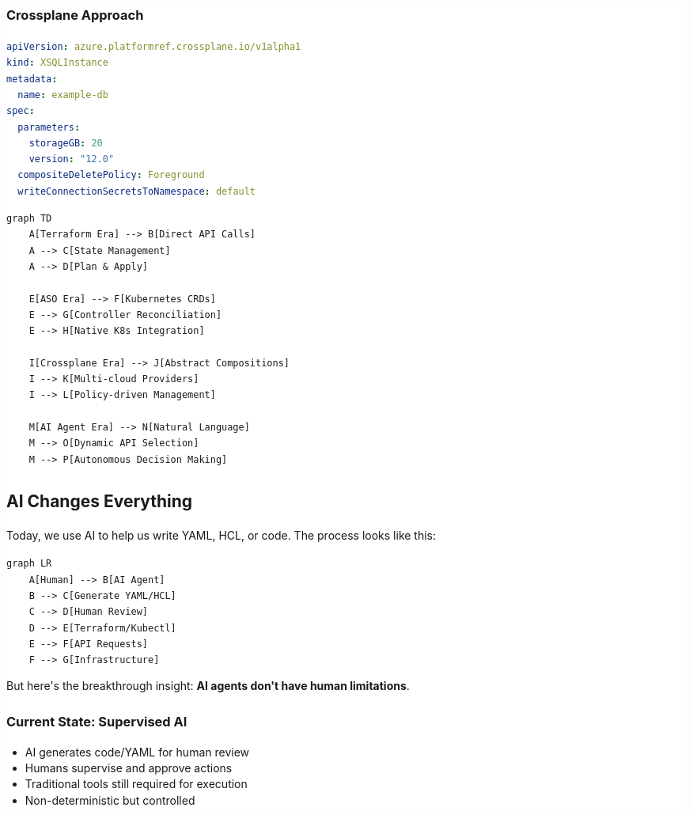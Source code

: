 ### Crossplane Approach
```yaml
apiVersion: azure.platformref.crossplane.io/v1alpha1
kind: XSQLInstance
metadata:
  name: example-db
spec:
  parameters:
    storageGB: 20
    version: "12.0"
  compositeDeletePolicy: Foreground
  writeConnectionSecretsToNamespace: default
```

```mermaid
graph TD
    A[Terraform Era] --> B[Direct API Calls]
    A --> C[State Management]
    A --> D[Plan & Apply]
    
    E[ASO Era] --> F[Kubernetes CRDs]
    E --> G[Controller Reconciliation]
    E --> H[Native K8s Integration]
    
    I[Crossplane Era] --> J[Abstract Compositions]
    I --> K[Multi-cloud Providers]
    I --> L[Policy-driven Management]
    
    M[AI Agent Era] --> N[Natural Language]
    M --> O[Dynamic API Selection]
    M --> P[Autonomous Decision Making]
```

## AI Changes Everything

Today, we use AI to help us write YAML, HCL, or code. The process looks like this:

```mermaid
graph LR
    A[Human] --> B[AI Agent]
    B --> C[Generate YAML/HCL]
    C --> D[Human Review]
    D --> E[Terraform/Kubectl]
    E --> F[API Requests]
    F --> G[Infrastructure]
```

But here's the breakthrough insight: **AI agents don't have human limitations**.

### Current State: Supervised AI
- AI generates code/YAML for human review
- Humans supervise and approve actions
- Traditional tools still required for execution
- Non-deterministic but controlled

